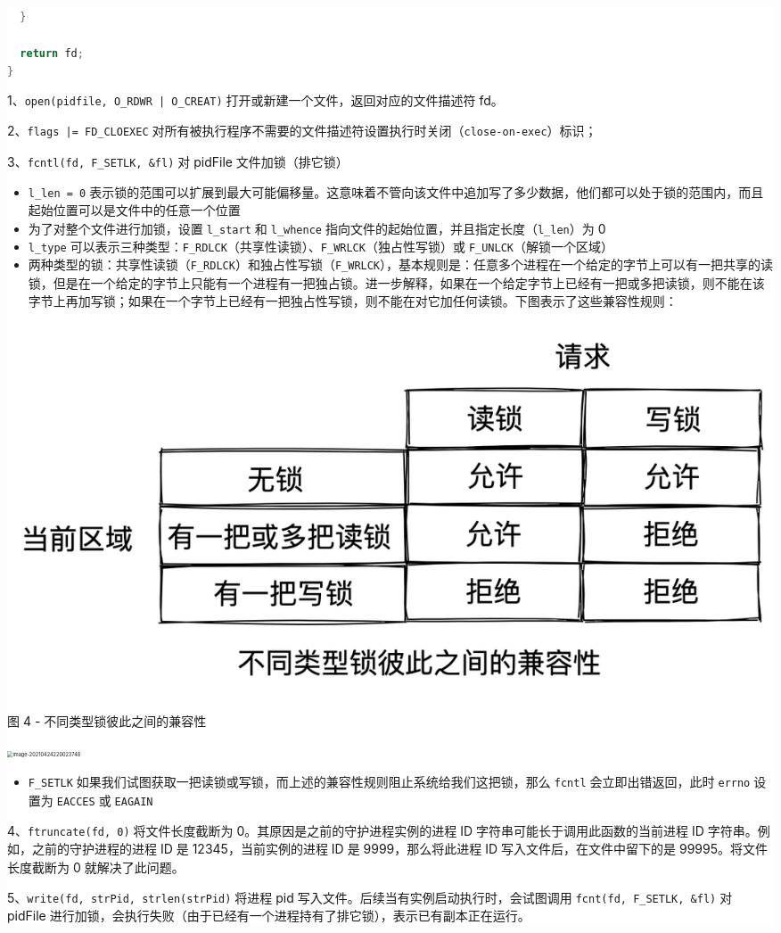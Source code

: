 ```c
  }

  return fd;
}
```

1、`open(pidfile, O_RDWR | O_CREAT)` 打开或新建一个文件，返回对应的文件描述符 fd。

2、`flags |= FD_CLOEXEC` 对所有被执行程序不需要的文件描述符设置执行时关闭（`close-on-exec`）标识；

3、`fcntl(fd, F_SETLK, &fl)` 对 pidFile 文件加锁（排它锁）

- `l_len = 0` 表示锁的范围可以扩展到最大可能偏移量。这意味着不管向该文件中追加写了多少数据，他们都可以处于锁的范围内，而且起始位置可以是文件中的任意一个位置
- 为了对整个文件进行加锁，设置 `l_start` 和 `l_whence` 指向文件的起始位置，并且指定长度（`l_len`）为 0
- `l_type` 可以表示三种类型：`F_RDLCK`（共享性读锁）、`F_WRLCK`（独占性写锁）或 `F_UNLCK`（解锁一个区域）
- 两种类型的锁：共享性读锁（`F_RDLCK`）和独占性写锁（`F_WRLCK`），基本规则是：任意多个进程在一个给定的字节上可以有一把共享的读锁，但是在一个给定的字节上只能有一个进程有一把独占锁。进一步解释，如果在一个给定字节上已经有一把或多把读锁，则不能在该字节上再加写锁；如果在一个字节上已经有一把独占性写锁，则不能在对它加任何读锁。下图表示了这些兼容性规则：

![不同类型锁彼此之间的兼容性](images/fcntl-setlk.png)

图 4 - 不同类型锁彼此之间的兼容性

<img src="images/image-20210424220023748.png" alt="image-20210424220023748" style="zoom:40%;" />

- `F_SETLK` 如果我们试图获取一把读锁或写锁，而上述的兼容性规则阻止系统给我们这把锁，那么 `fcntl` 会立即出错返回，此时 `errno` 设置为 `EACCES` 或 `EAGAIN`

4、`ftruncate(fd, 0)` 将文件长度截断为 0。其原因是之前的守护进程实例的进程 ID 字符串可能长于调用此函数的当前进程 ID 字符串。例如，之前的守护进程的进程 ID 是 12345，当前实例的进程 ID 是 9999，那么将此进程 ID 写入文件后，在文件中留下的是 99995。将文件长度截断为 0 就解决了此问题。

5、`write(fd, strPid, strlen(strPid)` 将进程 pid 写入文件。后续当有实例启动执行时，会试图调用 `fcnt(fd, F_SETLK, &fl)` 对 pidFile 进行加锁，会执行失败（由于已经有一个进程持有了排它锁），表示已有副本正在运行。
